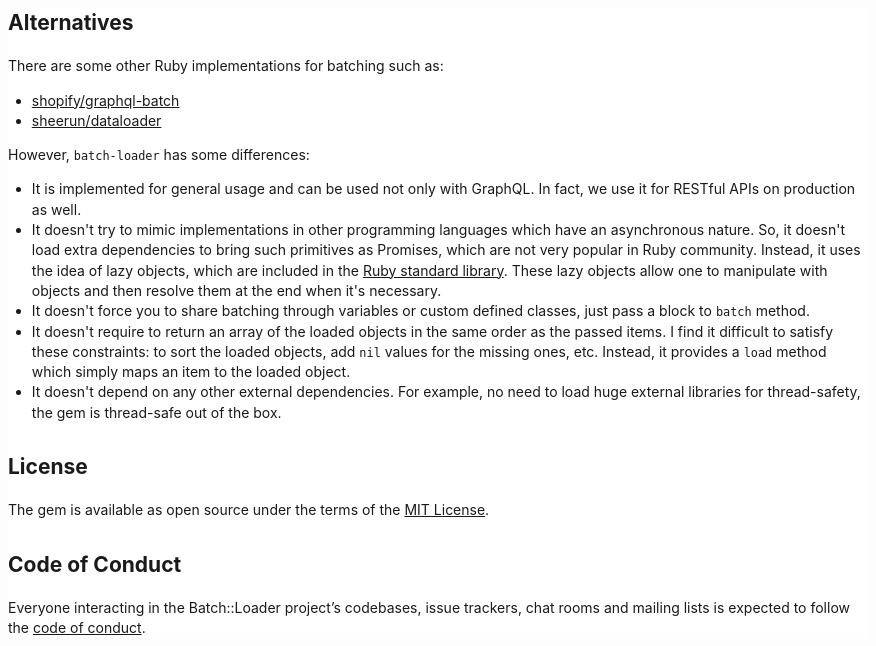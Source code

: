 ## Alternatives

There are some other Ruby implementations for batching such as:

* [shopify/graphql-batch](https://github.com/shopify/graphql-batch)
* [sheerun/dataloader](https://github.com/sheerun/dataloader)

However, `batch-loader` has some differences:

* It is implemented for general usage and can be used not only with GraphQL. In fact, we use it for RESTful APIs on production as well.
* It doesn't try to mimic implementations in other programming languages which have an asynchronous nature. So, it doesn't load extra dependencies to bring such primitives as Promises, which are not very popular in Ruby community.
Instead, it uses the idea of lazy objects, which are included in the [Ruby standard library](https://ruby-doc.org/core-2.4.1/Enumerable.html#method-i-lazy). These lazy objects allow one to manipulate with objects and then resolve them at the end
when it's necessary.
* It doesn't force you to share batching through variables or custom defined classes, just pass a block to `batch` method.
* It doesn't require to return an array of the loaded objects in the same order as the passed items. I find it difficult to satisfy these constraints: to sort the loaded objects, add `nil` values for the missing ones, etc. Instead, it provides a `load` method which simply maps an item to the loaded object.
* It doesn't depend on any other external dependencies. For example, no need to load huge external libraries for thread-safety, the gem is thread-safe out of the box.

## License

The gem is available as open source under the terms of the [MIT License](http://opensource.org/licenses/MIT).

## Code of Conduct

Everyone interacting in the Batch::Loader project’s codebases, issue trackers, chat rooms and mailing lists is expected to follow the [code of conduct](https://github.com/exAspArk/batch-loader/blob/master/CODE_OF_CONDUCT.md).
